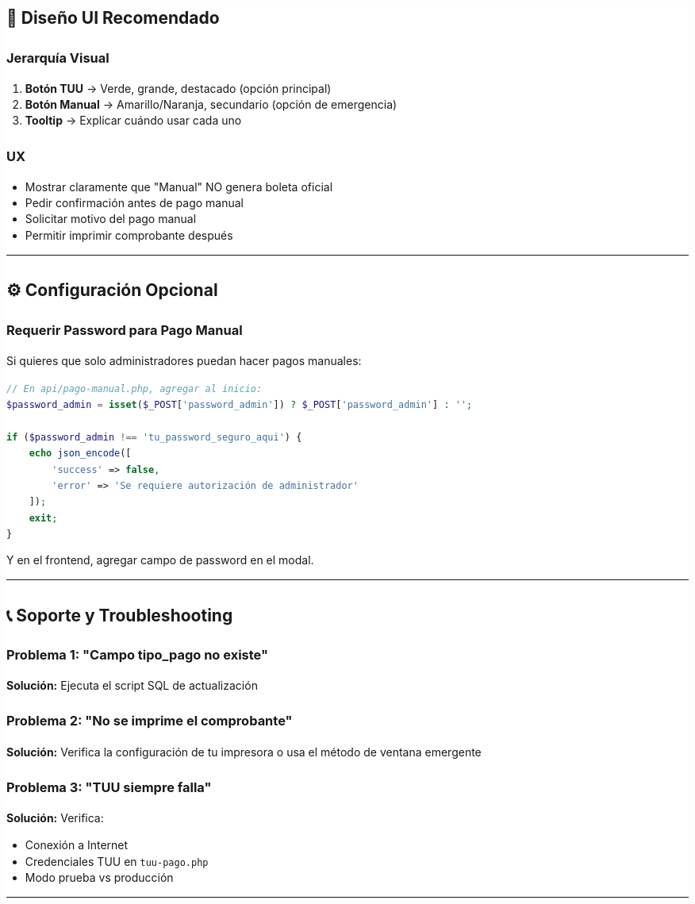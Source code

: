 
## 🎨 Diseño UI Recomendado

### Jerarquía Visual
1. **Botón TUU** → Verde, grande, destacado (opción principal)
2. **Botón Manual** → Amarillo/Naranja, secundario (opción de emergencia)
3. **Tooltip** → Explicar cuándo usar cada uno

### UX
- Mostrar claramente que "Manual" NO genera boleta oficial
- Pedir confirmación antes de pago manual
- Solicitar motivo del pago manual
- Permitir imprimir comprobante después

---

## ⚙️ Configuración Opcional

### Requerir Password para Pago Manual

Si quieres que solo administradores puedan hacer pagos manuales:

```php
// En api/pago-manual.php, agregar al inicio:
$password_admin = isset($_POST['password_admin']) ? $_POST['password_admin'] : '';

if ($password_admin !== 'tu_password_seguro_aqui') {
    echo json_encode([
        'success' => false, 
        'error' => 'Se requiere autorización de administrador'
    ]);
    exit;
}
```

Y en el frontend, agregar campo de password en el modal.

---

## 📞 Soporte y Troubleshooting

### Problema 1: "Campo tipo_pago no existe"
**Solución:** Ejecuta el script SQL de actualización

### Problema 2: "No se imprime el comprobante"
**Solución:** Verifica la configuración de tu impresora o usa el método de ventana emergente

### Problema 3: "TUU siempre falla"
**Solución:** Verifica:
- Conexión a Internet
- Credenciales TUU en `tuu-pago.php`
- Modo prueba vs producción

---